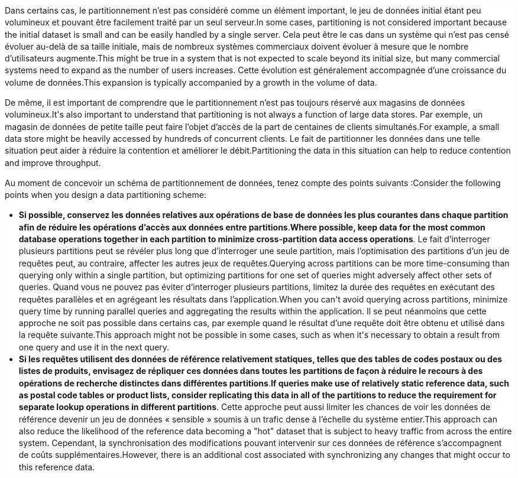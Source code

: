 <span data-ttu-id="5a4b3-302">Dans certains cas, le partitionnement n’est pas considéré comme un élément important, le jeu de données initial étant peu volumineux et pouvant être facilement traité par un seul serveur.</span><span class="sxs-lookup"><span data-stu-id="5a4b3-302">In some cases, partitioning is not considered important because the initial dataset is small and can be easily handled by a single server.</span></span> <span data-ttu-id="5a4b3-303">Cela peut être le cas dans un système qui n’est pas censé évoluer au-delà de sa taille initiale, mais de nombreux systèmes commerciaux doivent évoluer à mesure que le nombre d’utilisateurs augmente.</span><span class="sxs-lookup"><span data-stu-id="5a4b3-303">This might be true in a system that is not expected to scale beyond its initial size, but many commercial systems need to expand as the number of users increases.</span></span> <span data-ttu-id="5a4b3-304">Cette évolution est généralement accompagnée d’une croissance du volume de données.</span><span class="sxs-lookup"><span data-stu-id="5a4b3-304">This expansion is typically accompanied by a growth in the volume of data.</span></span>

<span data-ttu-id="5a4b3-305">De même, il est important de comprendre que le partitionnement n’est pas toujours réservé aux magasins de données volumineux.</span><span class="sxs-lookup"><span data-stu-id="5a4b3-305">It's also important to understand that partitioning is not always a function of large data stores.</span></span> <span data-ttu-id="5a4b3-306">Par exemple, un magasin de données de petite taille peut faire l’objet d’accès de la part de centaines de clients simultanés.</span><span class="sxs-lookup"><span data-stu-id="5a4b3-306">For example, a small data store might be heavily accessed by hundreds of concurrent clients.</span></span> <span data-ttu-id="5a4b3-307">Le fait de partitionner les données dans une telle situation peut aider à réduire la contention et améliorer le débit.</span><span class="sxs-lookup"><span data-stu-id="5a4b3-307">Partitioning the data in this situation can help to reduce contention and improve throughput.</span></span>

<span data-ttu-id="5a4b3-308">Au moment de concevoir un schéma de partitionnement de données, tenez compte des points suivants :</span><span class="sxs-lookup"><span data-stu-id="5a4b3-308">Consider the following points when you design a data partitioning scheme:</span></span>

* <span data-ttu-id="5a4b3-309">**Si possible, conservez les données relatives aux opérations de base de données les plus courantes dans chaque partition afin de réduire les opérations d’accès aux données entre partitions**.</span><span class="sxs-lookup"><span data-stu-id="5a4b3-309">**Where possible, keep data for the most common database operations together in each partition to minimize cross-partition data access operations**.</span></span> <span data-ttu-id="5a4b3-310">Le fait d’interroger plusieurs partitions peut se révéler plus long que d’interroger une seule partition, mais l’optimisation des partitions d’un jeu de requêtes peut, au contraire, affecter les autres jeux de requêtes.</span><span class="sxs-lookup"><span data-stu-id="5a4b3-310">Querying across partitions can be more time-consuming than querying only within a single partition, but optimizing partitions for one set of queries might adversely affect other sets of queries.</span></span> <span data-ttu-id="5a4b3-311">Quand vous ne pouvez pas éviter d’interroger plusieurs partitions, limitez la durée des requêtes en exécutant des requêtes parallèles et en agrégeant les résultats dans l’application.</span><span class="sxs-lookup"><span data-stu-id="5a4b3-311">When you can't avoid querying across partitions, minimize query time by running parallel queries and aggregating the results within the application.</span></span> <span data-ttu-id="5a4b3-312">Il se peut néanmoins que cette approche ne soit pas possible dans certains cas, par exemple quand le résultat d’une requête doit être obtenu et utilisé dans la requête suivante.</span><span class="sxs-lookup"><span data-stu-id="5a4b3-312">This approach might not be possible in some cases, such as when it's necessary to obtain a result from one query and use it in the next query.</span></span>
* <span data-ttu-id="5a4b3-313">**Si les requêtes utilisent des données de référence relativement statiques, telles que des tables de codes postaux ou des listes de produits, envisagez de répliquer ces données dans toutes les partitions de façon à réduire le recours à des opérations de recherche distinctes dans différentes partitions**.</span><span class="sxs-lookup"><span data-stu-id="5a4b3-313">**If queries make use of relatively static reference data, such as postal code tables or product lists, consider replicating this data in all of the partitions to reduce the requirement for separate lookup operations in different partitions**.</span></span> <span data-ttu-id="5a4b3-314">Cette approche peut aussi limiter les chances de voir les données de référence devenir un jeu de données « sensible » soumis à un trafic dense à l’échelle du système entier.</span><span class="sxs-lookup"><span data-stu-id="5a4b3-314">This approach can also reduce the likelihood of the reference data becoming a "hot" dataset that is subject to heavy traffic from across the entire system.</span></span> <span data-ttu-id="5a4b3-315">Cependant, la synchronisation des modifications pouvant intervenir sur ces données de référence s’accompagnent de coûts supplémentaires.</span><span class="sxs-lookup"><span data-stu-id="5a4b3-315">However,   there is an additional cost associated with synchronizing any changes that might occur to this reference data.</span></span>
